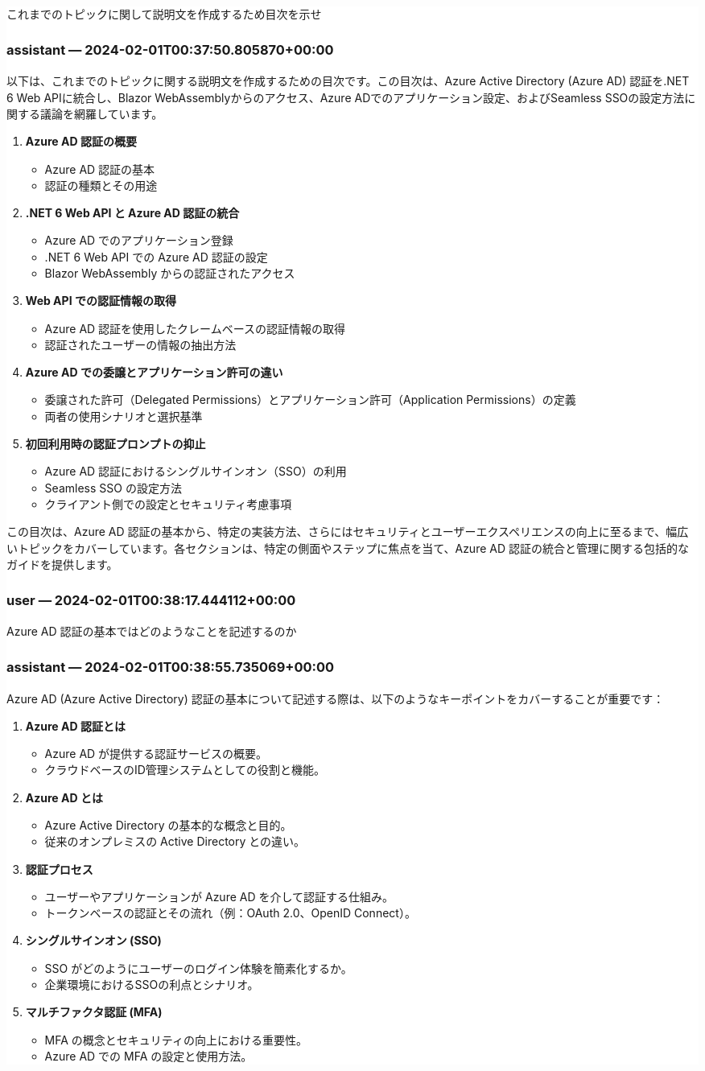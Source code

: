 これまでのトピックに関して説明文を作成するため目次を示せ

### assistant — 2024-02-01T00:37:50.805870+00:00

以下は、これまでのトピックに関する説明文を作成するための目次です。この目次は、Azure Active Directory (Azure AD) 認証を.NET 6 Web APIに統合し、Blazor WebAssemblyからのアクセス、Azure ADでのアプリケーション設定、およびSeamless SSOの設定方法に関する議論を網羅しています。

1. **Azure AD 認証の概要**
    - Azure AD 認証の基本
    - 認証の種類とその用途

2. **.NET 6 Web API と Azure AD 認証の統合**
    - Azure AD でのアプリケーション登録
    - .NET 6 Web API での Azure AD 認証の設定
    - Blazor WebAssembly からの認証されたアクセス

3. **Web API での認証情報の取得**
    - Azure AD 認証を使用したクレームベースの認証情報の取得
    - 認証されたユーザーの情報の抽出方法

4. **Azure AD での委譲とアプリケーション許可の違い**
    - 委譲された許可（Delegated Permissions）とアプリケーション許可（Application Permissions）の定義
    - 両者の使用シナリオと選択基準

5. **初回利用時の認証プロンプトの抑止**
    - Azure AD 認証におけるシングルサインオン（SSO）の利用
    - Seamless SSO の設定方法
    - クライアント側での設定とセキュリティ考慮事項

この目次は、Azure AD 認証の基本から、特定の実装方法、さらにはセキュリティとユーザーエクスペリエンスの向上に至るまで、幅広いトピックをカバーしています。各セクションは、特定の側面やステップに焦点を当て、Azure AD 認証の統合と管理に関する包括的なガイドを提供します。

### user — 2024-02-01T00:38:17.444112+00:00

Azure AD 認証の基本ではどのようなことを記述するのか

### assistant — 2024-02-01T00:38:55.735069+00:00

Azure AD (Azure Active Directory) 認証の基本について記述する際は、以下のようなキーポイントをカバーすることが重要です：

1. **Azure AD 認証とは**
    - Azure AD が提供する認証サービスの概要。
    - クラウドベースのID管理システムとしての役割と機能。

2. **Azure AD とは**
    - Azure Active Directory の基本的な概念と目的。
    - 従来のオンプレミスの Active Directory との違い。

3. **認証プロセス**
    - ユーザーやアプリケーションが Azure AD を介して認証する仕組み。
    - トークンベースの認証とその流れ（例：OAuth 2.0、OpenID Connect）。

4. **シングルサインオン (SSO)**
    - SSO がどのようにユーザーのログイン体験を簡素化するか。
    - 企業環境におけるSSOの利点とシナリオ。

5. **マルチファクタ認証 (MFA)**
    - MFA の概念とセキュリティの向上における重要性。
    - Azure AD での MFA の設定と使用方法。

